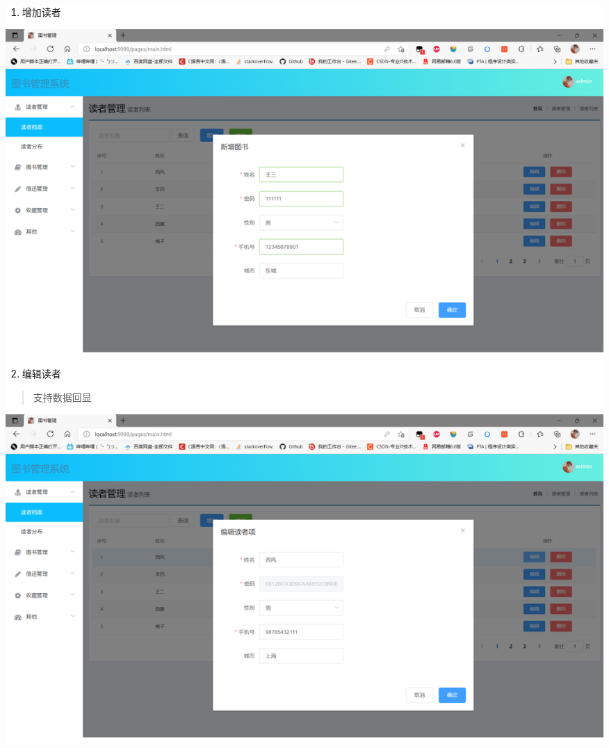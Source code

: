 1. 增加读者

![image-20211225232647729](%E7%B3%BB%E7%BB%9F%E8%AF%B4%E6%98%8E.assets/image-20211225232647729.png)

2. 编辑读者

> 支持数据回显

![image-20211225232744619](%E7%B3%BB%E7%BB%9F%E8%AF%B4%E6%98%8E.assets/image-20211225232744619.png)
